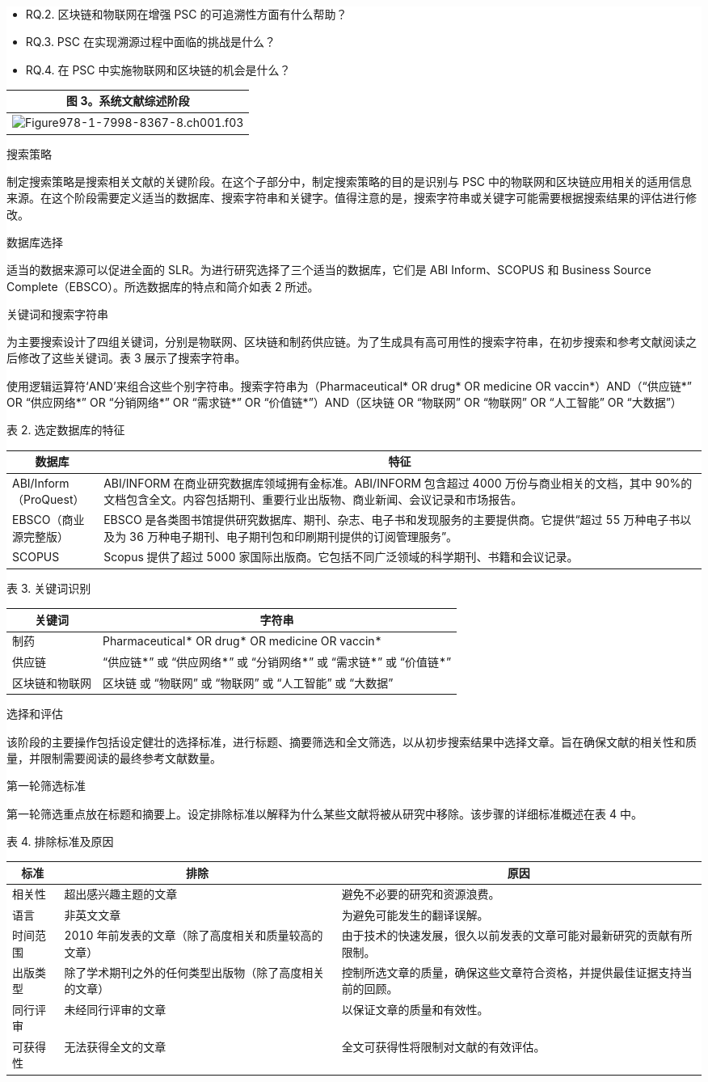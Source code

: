 +   RQ.2. 区块链和物联网在增强 PSC 的可追溯性方面有什么帮助？

+   RQ.3. PSC 在实现溯源过程中面临的挑战是什么？

+   RQ.4. 在 PSC 中实施物联网和区块链的机会是什么？

| 图 3。系统文献综述阶段 |
| --- |
| ![Figure978-1-7998-8367-8.ch001.f03](img/ch001.f03.png) |

搜索策略

制定搜索策略是搜索相关文献的关键阶段。在这个子部分中，制定搜索策略的目的是识别与 PSC 中的物联网和区块链应用相关的适用信息来源。在这个阶段需要定义适当的数据库、搜索字符串和关键字。值得注意的是，搜索字符串或关键字可能需要根据搜索结果的评估进行修改。

数据库选择

适当的数据来源可以促进全面的 SLR。为进行研究选择了三个适当的数据库，它们是 ABI Inform、SCOPUS 和 Business Source Complete（EBSCO）。所选数据库的特点和简介如表 2 所述。

关键词和搜索字符串

为主要搜索设计了四组关键词，分别是物联网、区块链和制药供应链。为了生成具有高可用性的搜索字符串，在初步搜索和参考文献阅读之后修改了这些关键词。表 3 展示了搜索字符串。

使用逻辑运算符‘AND’来组合这些个别字符串。搜索字符串为（Pharmaceutical* OR drug* OR medicine OR vaccin*）AND（“供应链*” OR “供应网络*” OR “分销网络*” OR “需求链*” OR “价值链*”）AND（区块链 OR “物联网” OR “物联网” OR “人工智能” OR “大数据”）

表 2\. 选定数据库的特征

| 数据库 | 特征 |
| --- | --- |
| ABI/Inform（ProQuest） | ABI/INFORM 在商业研究数据库领域拥有金标准。ABI/INFORM 包含超过 4000 万份与商业相关的文档，其中 90%的文档包含全文。内容包括期刊、重要行业出版物、商业新闻、会议记录和市场报告。 |
| EBSCO（商业源完整版） | EBSCO 是各类图书馆提供研究数据库、期刊、杂志、电子书和发现服务的主要提供商。它提供“超过 55 万种电子书以及为 36 万种电子期刊、电子期刊包和印刷期刊提供的订阅管理服务”。 |
| SCOPUS | Scopus 提供了超过 5000 家国际出版商。它包括不同广泛领域的科学期刊、书籍和会议记录。 |

表 3\. 关键词识别

| 关键词 | 字符串 |
| --- | --- |
| 制药 | Pharmaceutical* OR drug* OR medicine OR vaccin* |
| 供应链 | “供应链*” 或 “供应网络*” 或 “分销网络*” 或 “需求链*” 或 “价值链*” |
| 区块链和物联网 | 区块链 或 “物联网” 或 “物联网” 或 “人工智能” 或 “大数据” |

选择和评估

该阶段的主要操作包括设定健壮的选择标准，进行标题、摘要筛选和全文筛选，以从初步搜索结果中选择文章。旨在确保文献的相关性和质量，并限制需要阅读的最终参考文献数量。

第一轮筛选标准

第一轮筛选重点放在标题和摘要上。设定排除标准以解释为什么某些文献将被从研究中移除。该步骤的详细标准概述在表 4 中。

表 4\. 排除标准及原因

| 标准 | 排除 | 原因 |
| --- | --- | --- |
| 相关性 | 超出感兴趣主题的文章 | 避免不必要的研究和资源浪费。 |
| 语言 | 非英文文章 | 为避免可能发生的翻译误解。 |
| 时间范围 | 2010 年前发表的文章（除了高度相关和质量较高的文章） | 由于技术的快速发展，很久以前发表的文章可能对最新研究的贡献有所限制。 |
| 出版类型 | 除了学术期刊之外的任何类型出版物（除了高度相关的文章） | 控制所选文章的质量，确保这些文章符合资格，并提供最佳证据支持当前的回顾。 |
| 同行评审 | 未经同行评审的文章 | 以保证文章的质量和有效性。 |
| 可获得性 | 无法获得全文的文章 | 全文可获得性将限制对文献的有效评估。 |
